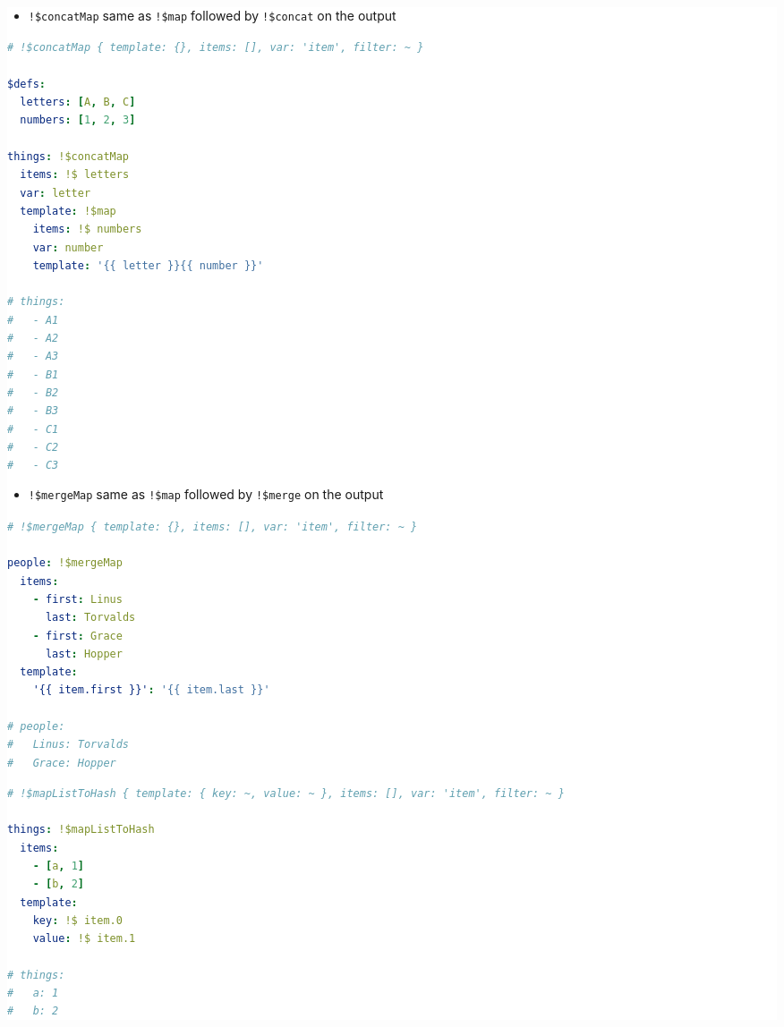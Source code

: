 * `!$concatMap` same as `!$map` followed by `!$concat` on the output

```yaml
# !$concatMap { template: {}, items: [], var: 'item', filter: ~ }

$defs:
  letters: [A, B, C]
  numbers: [1, 2, 3]

things: !$concatMap
  items: !$ letters
  var: letter
  template: !$map
    items: !$ numbers
    var: number
    template: '{{ letter }}{{ number }}'

# things:
#   - A1
#   - A2
#   - A3
#   - B1
#   - B2
#   - B3
#   - C1
#   - C2
#   - C3
```

* `!$mergeMap` same as `!$map` followed by `!$merge` on the output

```yaml
# !$mergeMap { template: {}, items: [], var: 'item', filter: ~ }

people: !$mergeMap
  items:
    - first: Linus
      last: Torvalds
    - first: Grace
      last: Hopper
  template:
    '{{ item.first }}': '{{ item.last }}'

# people:
#   Linus: Torvalds
#   Grace: Hopper
```

```yaml
# !$mapListToHash { template: { key: ~, value: ~ }, items: [], var: 'item', filter: ~ }

things: !$mapListToHash
  items:
    - [a, 1]
    - [b, 2]
  template:
    key: !$ item.0
    value: !$ item.1

# things:
#   a: 1
#   b: 2
```
